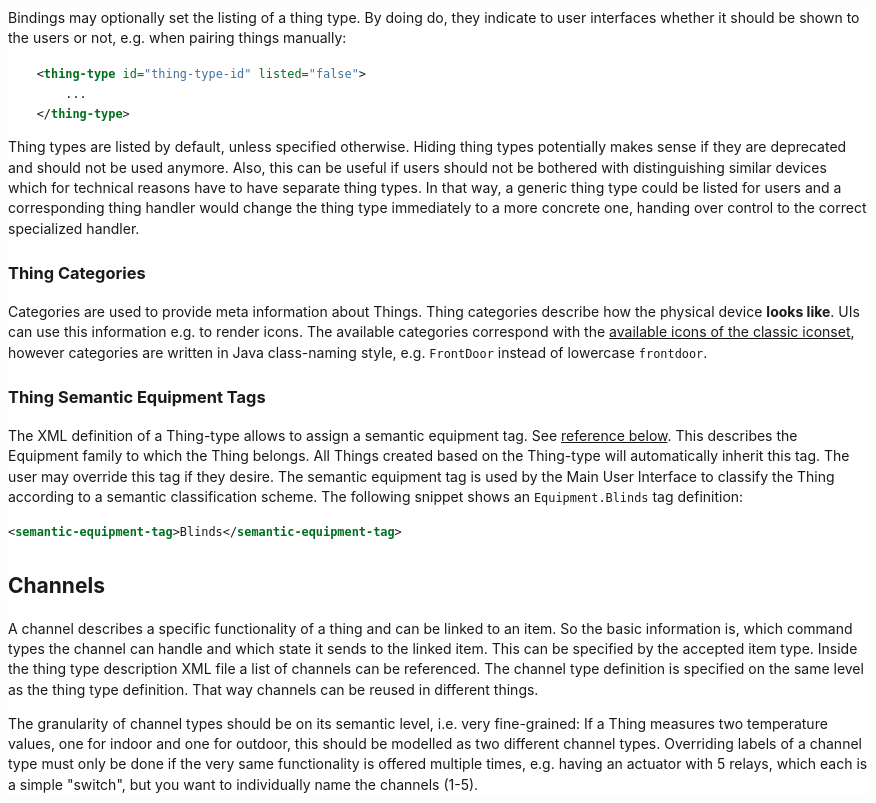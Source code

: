 Bindings may optionally set the listing of a thing type.
By doing do, they indicate to user interfaces whether it should be shown to the users or not, e.g. when pairing things manually:

```xml
    <thing-type id="thing-type-id" listed="false">
        ...
    </thing-type>
```

Thing types are listed by default, unless specified otherwise.
Hiding thing types potentially makes sense if they are deprecated and should not be used anymore.
Also, this can be useful if users should not be bothered with distinguishing similar devices which for technical reasons have to have separate thing types.
In that way, a generic thing type could be listed for users and a corresponding thing handler would change the thing type immediately to a more concrete one, handing over control to the correct specialized handler.

### Thing Categories

Categories are used to provide meta information about Things. Thing categories describe how the physical device **looks like**. UIs can use this information e.g. to render icons.
The available categories correspond with the [available icons of the classic iconset]({{base}}/configuration/iconsets/classic/), however categories are written in Java class-naming style, e.g. `FrontDoor` instead of lowercase `frontdoor`.

### Thing Semantic Equipment Tags

The XML definition of a Thing-type allows to assign a semantic equipment tag.
See [reference below](#general-information-about-tags).
This describes the Equipment family to which the Thing belongs.
All Things created based on the Thing-type will automatically inherit this tag.
The user may override this tag if they desire.
The semantic equipment tag is used by the Main User Interface to classify the Thing according to a semantic classification scheme.
The following snippet shows an `Equipment.Blinds` tag definition:

```xml
<semantic-equipment-tag>Blinds</semantic-equipment-tag>
```

## Channels

A channel describes a specific functionality of a thing and can be linked to an item.
So the basic information is, which command types the channel can handle and which state it sends to the linked item.
This can be specified by the accepted item type.
Inside the thing type description XML file a list of channels can be referenced.
The channel type definition is specified on the same level as the thing type definition.
That way channels can be reused in different things.

The granularity of channel types should be on its semantic level, i.e. very fine-grained:
If a Thing measures two temperature values, one for indoor and one for outdoor, this should be modelled as two different channel types.
Overriding labels of a channel type must only be done if the very same functionality is offered multiple times, e.g. having an actuator with 5 relays, which each is a simple "switch", but you want to individually name the channels (1-5).
